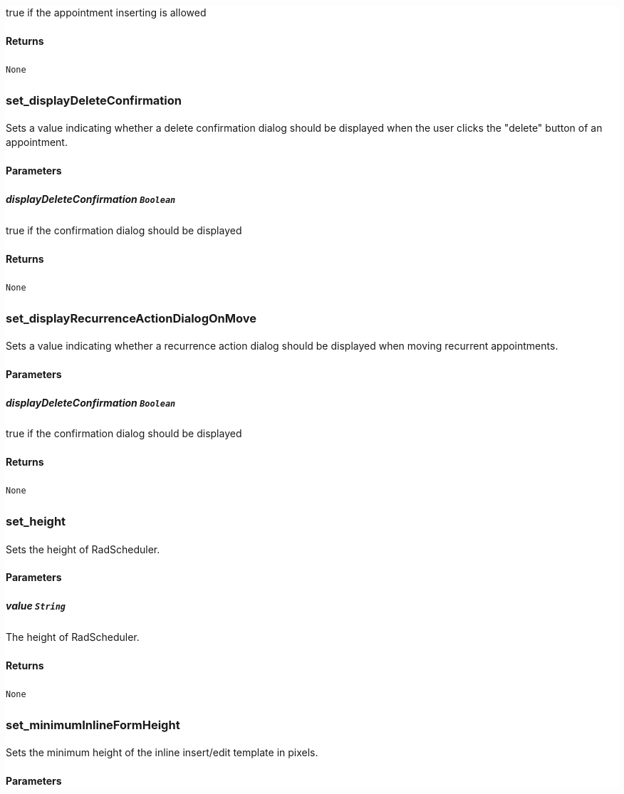  true if the appointment inserting is allowed

#### Returns

`None` 

### set_displayDeleteConfirmation

Sets a value indicating whether a delete confirmation dialog should be displayed when the user clicks the "delete" button of an appointment.

#### Parameters

##### displayDeleteConfirmation `Boolean`

 true if the confirmation dialog should be displayed

#### Returns

`None` 

### set_displayRecurrenceActionDialogOnMove

Sets a value indicating whether a recurrence action dialog should be displayed when moving recurrent appointments.

#### Parameters

##### displayDeleteConfirmation `Boolean`

 true if the confirmation dialog should be displayed

#### Returns

`None` 

### set_height

Sets the height of RadScheduler.

#### Parameters

##### value `String`

 The height of RadScheduler. 

#### Returns

`None` 

### set_minimumInlineFormHeight

Sets the minimum height of the inline insert/edit template in pixels.

#### Parameters
